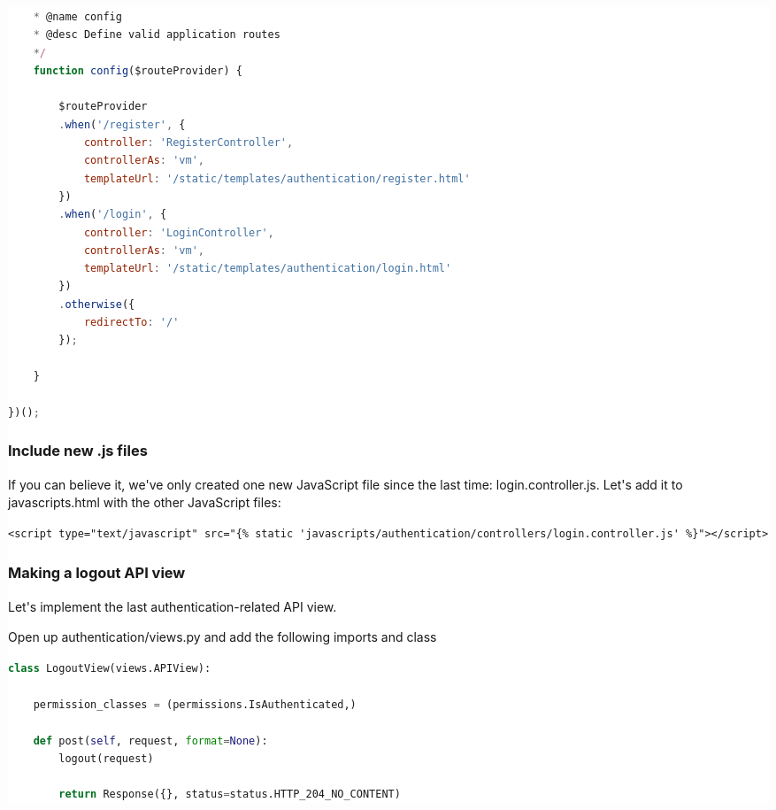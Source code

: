 ```javascript
	* @name config
	* @desc Define valid application routes
	*/
	function config($routeProvider) {
	
		$routeProvider
		.when('/register', {
			controller: 'RegisterController',
			controllerAs: 'vm',
			templateUrl: '/static/templates/authentication/register.html'
		})
		.when('/login', {
			controller: 'LoginController',
			controllerAs: 'vm',
			templateUrl: '/static/templates/authentication/login.html'
		})
		.otherwise({
			redirectTo: '/'
		});

	}

})();
```

### Include new .js files

If you can believe it, we've only created one new JavaScript file since the last time: login.controller.js. Let's add it to javascripts.html with the other JavaScript files:

```
<script type="text/javascript" src="{% static 'javascripts/authentication/controllers/login.controller.js' %}"></script>
``` 

### Making a logout API view

Let's implement the last authentication-related API view.

Open up authentication/views.py and add the following imports and class

```python
class LogoutView(views.APIView):
    
    permission_classes = (permissions.IsAuthenticated,)

    def post(self, request, format=None):
        logout(request)

        return Response({}, status=status.HTTP_204_NO_CONTENT)

```
